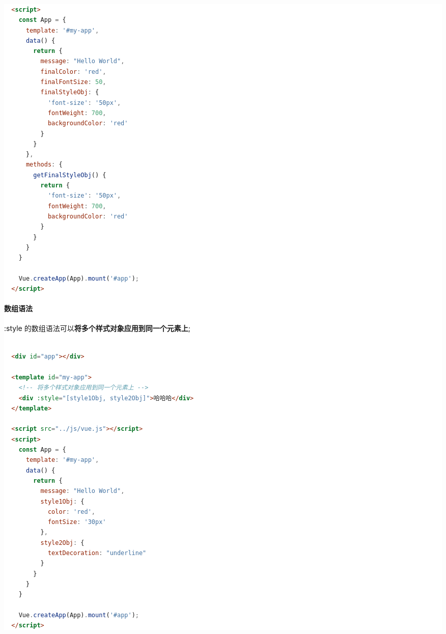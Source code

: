 ```html
  <script>
    const App = {
      template: '#my-app',
      data() {
        return {
          message: "Hello World",
          finalColor: 'red',
          finalFontSize: 50,
          finalStyleObj: {
            'font-size': '50px',
            fontWeight: 700,
            backgroundColor: 'red'
          }
        }
      },
      methods: {
        getFinalStyleObj() {
          return {
            'font-size': '50px',
            fontWeight: 700,
            backgroundColor: 'red'
          }
        }
      }
    }

    Vue.createApp(App).mount('#app');
  </script>
```

#### 数组语法

:style 的数组语法可以**将多个样式对象应用到同一个元素上**;

```html
  
  <div id="app"></div>

  <template id="my-app">
    <!-- 将多个样式对象应用到同一个元素上 -->
    <div :style="[style1Obj, style2Obj]">哈哈哈</div>
  </template>

  <script src="../js/vue.js"></script>
  <script>
    const App = {
      template: '#my-app',
      data() {
        return {
          message: "Hello World",
          style1Obj: {
            color: 'red',
            fontSize: '30px'
          },
          style2Obj: {
            textDecoration: "underline"
          }
        }
      }
    }

    Vue.createApp(App).mount('#app');
  </script>
```

